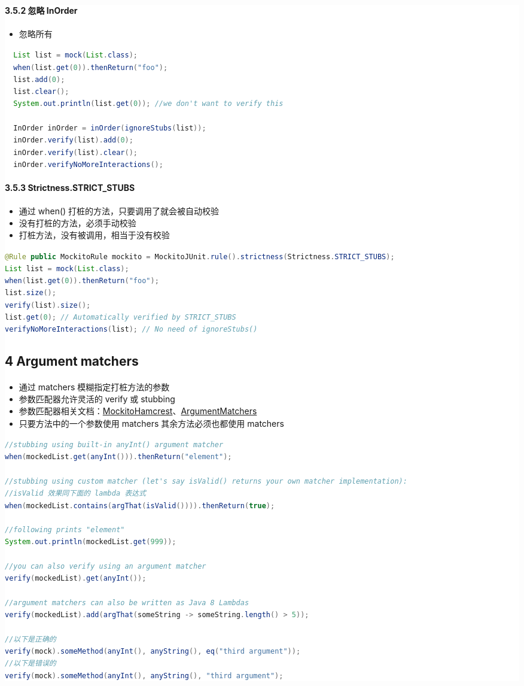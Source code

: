 #### 3.5.2 忽略 InOrder

- 忽略所有

```java
  List list = mock(List.class);
  when(list.get(0)).thenReturn("foo");
  list.add(0);
  list.clear();
  System.out.println(list.get(0)); //we don't want to verify this

  InOrder inOrder = inOrder(ignoreStubs(list));
  inOrder.verify(list).add(0);
  inOrder.verify(list).clear();
  inOrder.verifyNoMoreInteractions();
```

#### 3.5.3 Strictness.STRICT_STUBS

- 通过 when() 打桩的方法，只要调用了就会被自动校验
- 没有打桩的方法，必须手动校验
- 打桩方法，没有被调用，相当于没有校验

```java
@Rule public MockitoRule mockito = MockitoJUnit.rule().strictness(Strictness.STRICT_STUBS);
List list = mock(List.class);
when(list.get(0)).thenReturn("foo");
list.size();
verify(list).size();
list.get(0); // Automatically verified by STRICT_STUBS
verifyNoMoreInteractions(list); // No need of ignoreStubs()
```



## 4 Argument matchers

- 通过 matchers 模糊指定打桩方法的参数
- 参数匹配器允许灵活的 verify 或 stubbing
- 参数匹配器相关文档：[MockitoHamcrest](https://javadoc.io/static/org.mockito/mockito-core/3.3.3/org/mockito/hamcrest/MockitoHamcrest.html)、[ArgumentMatchers](https://javadoc.io/static/org.mockito/mockito-core/3.3.3/org/mockito/ArgumentMatchers.html)
- 只要方法中的一个参数使用 matchers 其余方法必须也都使用 matchers

```java
//stubbing using built-in anyInt() argument matcher
when(mockedList.get(anyInt())).thenReturn("element");

//stubbing using custom matcher (let's say isValid() returns your own matcher implementation):
//isValid 效果同下面的 lambda 表达式
when(mockedList.contains(argThat(isValid()))).thenReturn(true);

//following prints "element"
System.out.println(mockedList.get(999));

//you can also verify using an argument matcher
verify(mockedList).get(anyInt());

//argument matchers can also be written as Java 8 Lambdas
verify(mockedList).add(argThat(someString -> someString.length() > 5));

//以下是正确的
verify(mock).someMethod(anyInt(), anyString(), eq("third argument"));
//以下是错误的
verify(mock).someMethod(anyInt(), anyString(), "third argument");
```
